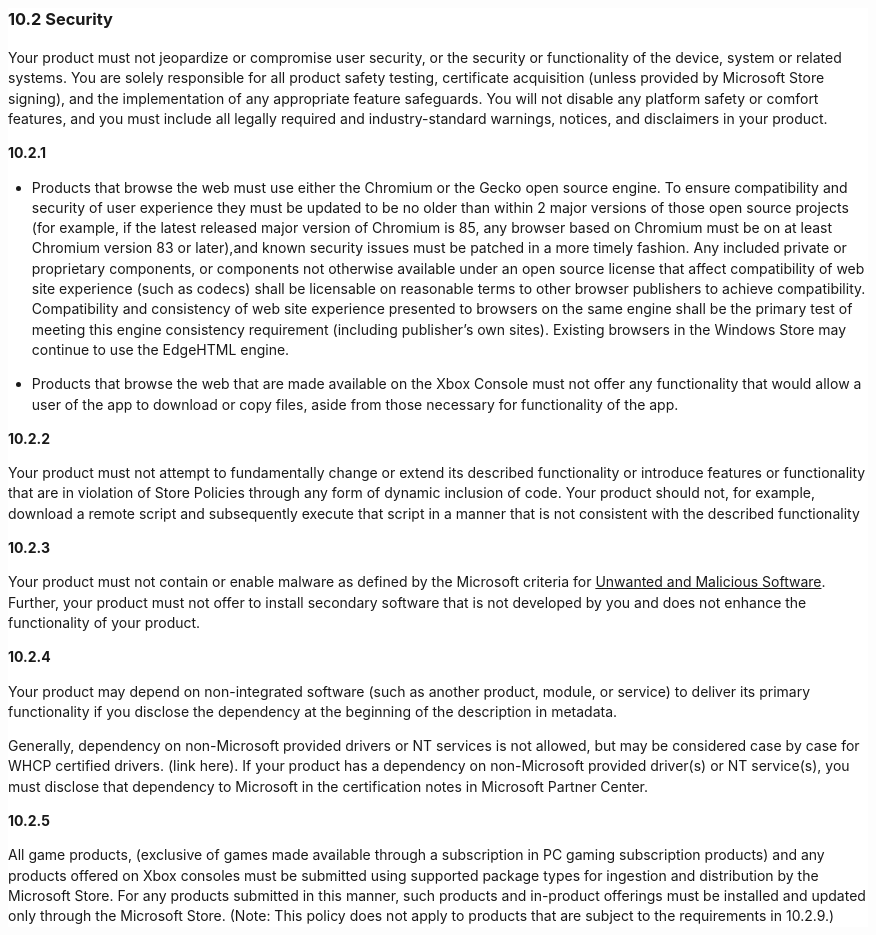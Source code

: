 

### 10.2 Security

Your product must not jeopardize or compromise user security, or the security or functionality of the device, system or related systems. You are solely responsible for all product safety testing, certificate acquisition (unless provided by Microsoft Store signing), and the implementation of any appropriate feature safeguards. You will not disable any platform safety or comfort features, and you must include all legally required and industry-standard warnings, notices, and disclaimers in your product.

**10.2.1**

- Products that browse the web must use either the Chromium or the Gecko open source engine. To ensure compatibility and security of user experience they must be updated to be no older than within 2 major versions of those open source projects (for example, if the latest released major version of Chromium is 85, any browser based on Chromium must be on at least Chromium version 83 or later),and known security issues must be patched in a more timely fashion. Any included private or proprietary components, or components not otherwise available under an open source license that affect compatibility of web site experience (such as codecs) shall be licensable on reasonable terms to other browser publishers to achieve compatibility. Compatibility and consistency of web site experience presented to browsers on the same engine shall be the primary test of meeting this engine consistency requirement (including publisher’s own sites). Existing browsers in the Windows Store may continue to use the EdgeHTML engine.

- Products that browse the web that are made available on the Xbox Console must not offer any functionality that would allow a user of the app to download or copy files, aside from those necessary for functionality of the app.


**10.2.2**

Your product must not attempt to fundamentally change or extend its described functionality or introduce features or functionality that are in violation of Store Policies through any form of dynamic inclusion of code. Your product should not, for example, download a remote script and subsequently execute that script in a manner that is not consistent with the described functionality

**10.2.3**

Your product must not contain or enable malware as defined by the Microsoft criteria for [Unwanted and Malicious Software](/windows/security/threat-protection/intelligence/criteria). Further, your product must not offer to install secondary software that is not developed by you and does not enhance the functionality of your product.

**10.2.4**

Your product may depend on non-integrated software (such as another product, module, or service) to deliver its primary functionality if you disclose the dependency at the beginning of the description in metadata.

Generally, dependency on non-Microsoft provided drivers or NT services is not allowed, but may be considered case by case for WHCP certified drivers. (link here). If your product has a dependency on non-Microsoft provided driver(s) or NT service(s), you must disclose that dependency to Microsoft in the certification notes in Microsoft Partner Center.

**10.2.5**

All game products, (exclusive of games made available through a subscription in PC gaming subscription products) and any products offered on Xbox consoles must be submitted using supported package types for ingestion and distribution by the Microsoft Store. For any products submitted in this manner, such products and in-product offerings must be installed and updated only through the Microsoft Store. (Note: This policy does not apply to products that are subject to the requirements in 10.2.9.)
